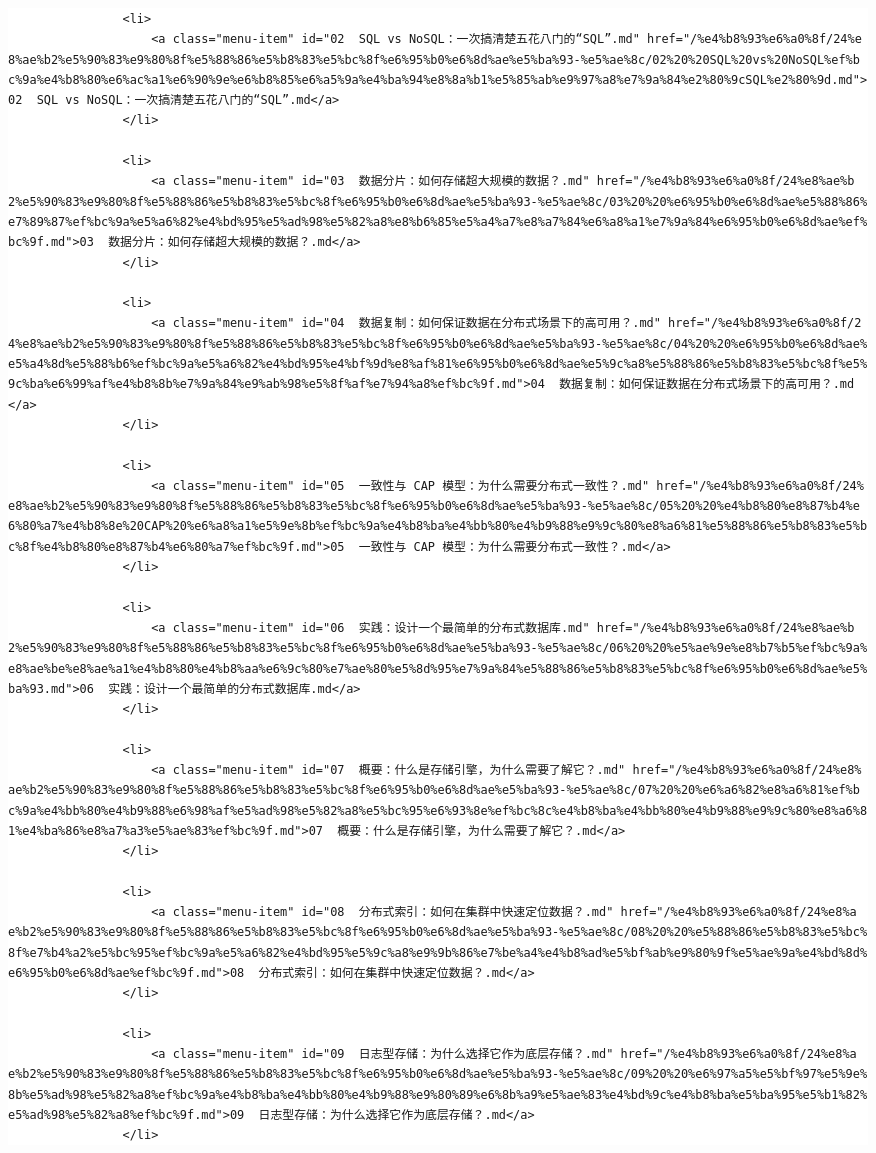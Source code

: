                     <li>
                        <a class="menu-item" id="02  SQL vs NoSQL：一次搞清楚五花八门的“SQL”.md" href="/%e4%b8%93%e6%a0%8f/24%e8%ae%b2%e5%90%83%e9%80%8f%e5%88%86%e5%b8%83%e5%bc%8f%e6%95%b0%e6%8d%ae%e5%ba%93-%e5%ae%8c/02%20%20SQL%20vs%20NoSQL%ef%bc%9a%e4%b8%80%e6%ac%a1%e6%90%9e%e6%b8%85%e6%a5%9a%e4%ba%94%e8%8a%b1%e5%85%ab%e9%97%a8%e7%9a%84%e2%80%9cSQL%e2%80%9d.md">02  SQL vs NoSQL：一次搞清楚五花八门的“SQL”.md</a>
                    </li>
                    
                    <li>
                        <a class="menu-item" id="03  数据分片：如何存储超大规模的数据？.md" href="/%e4%b8%93%e6%a0%8f/24%e8%ae%b2%e5%90%83%e9%80%8f%e5%88%86%e5%b8%83%e5%bc%8f%e6%95%b0%e6%8d%ae%e5%ba%93-%e5%ae%8c/03%20%20%e6%95%b0%e6%8d%ae%e5%88%86%e7%89%87%ef%bc%9a%e5%a6%82%e4%bd%95%e5%ad%98%e5%82%a8%e8%b6%85%e5%a4%a7%e8%a7%84%e6%a8%a1%e7%9a%84%e6%95%b0%e6%8d%ae%ef%bc%9f.md">03  数据分片：如何存储超大规模的数据？.md</a>
                    </li>
                    
                    <li>
                        <a class="menu-item" id="04  数据复制：如何保证数据在分布式场景下的高可用？.md" href="/%e4%b8%93%e6%a0%8f/24%e8%ae%b2%e5%90%83%e9%80%8f%e5%88%86%e5%b8%83%e5%bc%8f%e6%95%b0%e6%8d%ae%e5%ba%93-%e5%ae%8c/04%20%20%e6%95%b0%e6%8d%ae%e5%a4%8d%e5%88%b6%ef%bc%9a%e5%a6%82%e4%bd%95%e4%bf%9d%e8%af%81%e6%95%b0%e6%8d%ae%e5%9c%a8%e5%88%86%e5%b8%83%e5%bc%8f%e5%9c%ba%e6%99%af%e4%b8%8b%e7%9a%84%e9%ab%98%e5%8f%af%e7%94%a8%ef%bc%9f.md">04  数据复制：如何保证数据在分布式场景下的高可用？.md</a>
                    </li>
                    
                    <li>
                        <a class="menu-item" id="05  一致性与 CAP 模型：为什么需要分布式一致性？.md" href="/%e4%b8%93%e6%a0%8f/24%e8%ae%b2%e5%90%83%e9%80%8f%e5%88%86%e5%b8%83%e5%bc%8f%e6%95%b0%e6%8d%ae%e5%ba%93-%e5%ae%8c/05%20%20%e4%b8%80%e8%87%b4%e6%80%a7%e4%b8%8e%20CAP%20%e6%a8%a1%e5%9e%8b%ef%bc%9a%e4%b8%ba%e4%bb%80%e4%b9%88%e9%9c%80%e8%a6%81%e5%88%86%e5%b8%83%e5%bc%8f%e4%b8%80%e8%87%b4%e6%80%a7%ef%bc%9f.md">05  一致性与 CAP 模型：为什么需要分布式一致性？.md</a>
                    </li>
                    
                    <li>
                        <a class="menu-item" id="06  实践：设计一个最简单的分布式数据库.md" href="/%e4%b8%93%e6%a0%8f/24%e8%ae%b2%e5%90%83%e9%80%8f%e5%88%86%e5%b8%83%e5%bc%8f%e6%95%b0%e6%8d%ae%e5%ba%93-%e5%ae%8c/06%20%20%e5%ae%9e%e8%b7%b5%ef%bc%9a%e8%ae%be%e8%ae%a1%e4%b8%80%e4%b8%aa%e6%9c%80%e7%ae%80%e5%8d%95%e7%9a%84%e5%88%86%e5%b8%83%e5%bc%8f%e6%95%b0%e6%8d%ae%e5%ba%93.md">06  实践：设计一个最简单的分布式数据库.md</a>
                    </li>
                    
                    <li>
                        <a class="menu-item" id="07  概要：什么是存储引擎，为什么需要了解它？.md" href="/%e4%b8%93%e6%a0%8f/24%e8%ae%b2%e5%90%83%e9%80%8f%e5%88%86%e5%b8%83%e5%bc%8f%e6%95%b0%e6%8d%ae%e5%ba%93-%e5%ae%8c/07%20%20%e6%a6%82%e8%a6%81%ef%bc%9a%e4%bb%80%e4%b9%88%e6%98%af%e5%ad%98%e5%82%a8%e5%bc%95%e6%93%8e%ef%bc%8c%e4%b8%ba%e4%bb%80%e4%b9%88%e9%9c%80%e8%a6%81%e4%ba%86%e8%a7%a3%e5%ae%83%ef%bc%9f.md">07  概要：什么是存储引擎，为什么需要了解它？.md</a>
                    </li>
                    
                    <li>
                        <a class="menu-item" id="08  分布式索引：如何在集群中快速定位数据？.md" href="/%e4%b8%93%e6%a0%8f/24%e8%ae%b2%e5%90%83%e9%80%8f%e5%88%86%e5%b8%83%e5%bc%8f%e6%95%b0%e6%8d%ae%e5%ba%93-%e5%ae%8c/08%20%20%e5%88%86%e5%b8%83%e5%bc%8f%e7%b4%a2%e5%bc%95%ef%bc%9a%e5%a6%82%e4%bd%95%e5%9c%a8%e9%9b%86%e7%be%a4%e4%b8%ad%e5%bf%ab%e9%80%9f%e5%ae%9a%e4%bd%8d%e6%95%b0%e6%8d%ae%ef%bc%9f.md">08  分布式索引：如何在集群中快速定位数据？.md</a>
                    </li>
                    
                    <li>
                        <a class="menu-item" id="09  日志型存储：为什么选择它作为底层存储？.md" href="/%e4%b8%93%e6%a0%8f/24%e8%ae%b2%e5%90%83%e9%80%8f%e5%88%86%e5%b8%83%e5%bc%8f%e6%95%b0%e6%8d%ae%e5%ba%93-%e5%ae%8c/09%20%20%e6%97%a5%e5%bf%97%e5%9e%8b%e5%ad%98%e5%82%a8%ef%bc%9a%e4%b8%ba%e4%bb%80%e4%b9%88%e9%80%89%e6%8b%a9%e5%ae%83%e4%bd%9c%e4%b8%ba%e5%ba%95%e5%b1%82%e5%ad%98%e5%82%a8%ef%bc%9f.md">09  日志型存储：为什么选择它作为底层存储？.md</a>
                    </li>
                    